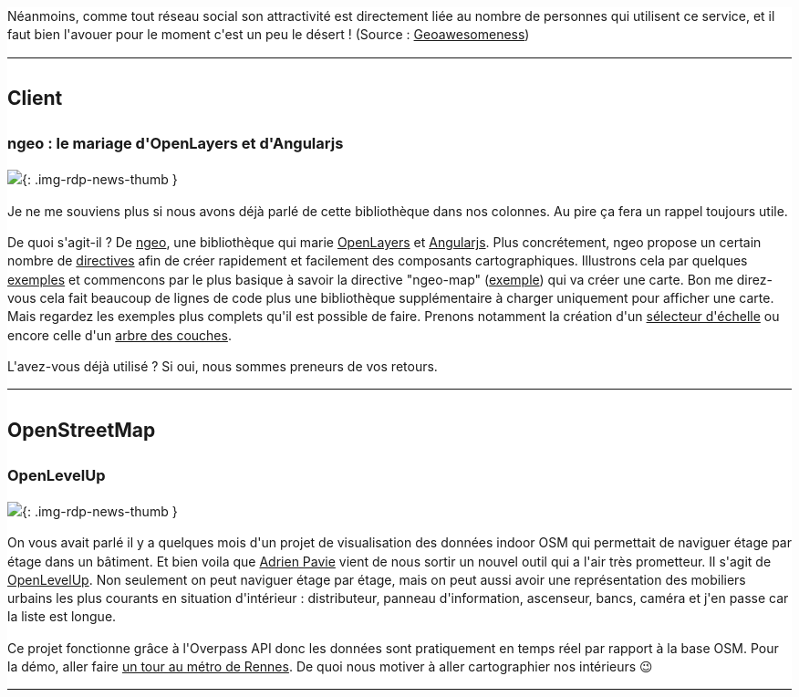 Néanmoins, comme tout réseau social son attractivité est directement liée au nombre de personnes qui utilisent ce service, et il faut bien l'avouer pour le moment c'est un peu le désert ! (Source : [Geoawesomeness](http://geoawesomeness.com/twitter-swarm-forget-about-them-try-out-local-snaps-app/))

----

## Client

### ngeo : le mariage d'OpenLayers et d'Angularjs

![](https://cdn.geotribu.fr/img/logos-icones/divers/Ngeo.png){: .img-rdp-news-thumb }

Je ne me souviens plus si nous avons déjà parlé de cette bibliothèque dans nos colonnes. Au pire ça fera un rappel toujours utile.

De quoi s'agit-il ? De [ngeo](https://github.com/camptocamp/ngeo), une bibliothèque qui marie [OpenLayers](http://openlayers.org/) et [Angularjs](https://angularjs.org/). Plus concrétement, ngeo propose un certain nombre de [directives](https://docs.angularjs.org/guide/directive) afin de créer rapidement et facilement des composants cartographiques. Illustrons cela par quelques [exemples](http://camptocamp.github.io/ngeo/master/) et commencons par le plus basique à savoir la directive "ngeo-map" ([exemple](http://camptocamp.github.io/ngeo/master/simple.html)) qui va créer une carte. Bon me direz-vous cela fait beaucoup de lignes de code plus une bibliothèque supplémentaire à charger uniquement pour afficher une carte. Mais regardez les exemples plus complets qu'il est possible de faire. Prenons notamment la création d'un [sélecteur d'échelle](http://camptocamp.github.io/ngeo/master/scaleselector.html) ou encore celle d'un [arbre des couches](http://camptocamp.github.io/ngeo/master/layerorder.html).

L'avez-vous déjà utilisé ? Si oui, nous sommes preneurs de vos retours.

----

## OpenStreetMap

### OpenLevelUp

![](https://cdn.geotribu.fr/img/logos-icones/OpenStreetMap/open-level-up.jpg){: .img-rdp-news-thumb }

On vous avait parlé il y a quelques mois d'un projet de visualisation des données indoor OSM qui permettait de naviguer étage par étage dans un bâtiment. Et bien voila que [Adrien Pavie](http://www.adrien.pavie.info/) vient de nous sortir un nouvel outil qui a l'air très prometteur. Il s'agit de [OpenLevelUp](http://github.pavie.info/openlevelup/). Non seulement on peut naviguer étage par étage, mais on peut aussi avoir une représentation des mobiliers urbains les plus courants en situation d'intérieur : distributeur, panneau d'information, ascenseur, bancs, caméra et j'en passe car la liste est longue.

Ce projet fonctionne grâce à l'Overpass API donc les données sont pratiquement en temps réel par rapport à la base OSM. Pour la démo, aller faire [un tour au métro de Rennes](http://github.pavie.info/openlevelup/?lat=48.12133200428004&lon=-1.7112761735916138&zoom=21&level=-1&transcend=1&legacy=1&unrendered=0). De quoi nous motiver à aller cartographier nos intérieurs :wink:

----
